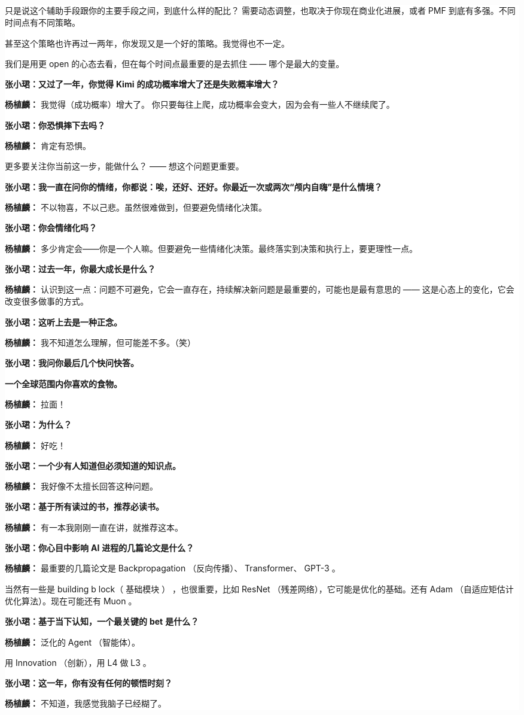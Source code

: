 只是说这个辅助手段跟你的主要手段之间，到底什么样的配比？ 需要动态调整，也取决于你现在商业化进展，或者 PMF 到底有多强。不同时间点有不同策略。

甚至这个策略也许再过一两年，你发现又是一个好的策略。我觉得也不一定。

我们是用更 open 的心态去看，但在每个时间点最重要的是去抓住 —— 哪个是最大的变量。

**张小珺：又过了一年，你觉得** **Kimi** **的成功概率增大了还是失败概率增大？**

**杨植麟：** 我觉得（成功概率）增大了。 你只要每往上爬，成功概率会变大，因为会有一些人不继续爬了。

**张小珺：你恐惧摔下去吗？**

**杨植麟：** 肯定有恐惧。

更多要关注你当前这一步，能做什么？ —— 想这个问题更重要。

**张小珺：我一直在问你的情绪，你都说：唉，还好、还好。你最近一次或两次“颅内自嗨”是什么情境？**

**杨植麟：** 不以物喜，不以己悲。虽然很难做到，但要避免情绪化决策。

**张小珺：你会情绪化吗？**

**杨植麟：** 多少肯定会——你是一个人嘛。但要避免一些情绪化决策。最终落实到决策和执行上，要更理性一点。

**张小珺：过去一年，你最大成长是什么？**

**杨植麟：** 认识到这一点：问题不可避免，它会一直存在，持续解决新问题是最重要的，可能也是最有意思的 —— 这是心态上的变化，它会改变很多做事的方式。

**张小珺：这听上去是一种正念。**

**杨植麟：** 我不知道怎么理解，但可能差不多。（笑）

**张小珺：我问你最后几个快问快答。**

**一个全球范围内你喜欢的食物。**

**杨植麟：** 拉面！

**张小珺：为什么？**

**杨植麟：** 好吃！

**张小珺：一个少有人知道但必须知道的知识点。**

**杨植麟：** 我好像不太擅长回答这种问题。

**张小珺：基于所有读过的书，推荐必读书。**

**杨植麟：** 有一本我刚刚一直在讲，就推荐这本。

**张小珺：你心目中影响** **AI** **进程的几篇论文是什么？**

**杨植麟：** 最重要的几篇论文是 Backpropagation （反向传播）、 Transformer、 GPT-3 。

当然有一些是 building b lock（ 基础模块 ） ，也很重要，比如 ResNet （残差网络），它可能是优化的基础。还有 Adam （自适应矩估计优化算法）。现在可能还有 Muon 。

**张小珺：基于当下认知，一个最关键的** **bet** **是什么？**

**杨植麟：** 泛化的 Agent （智能体）。

用 Innovation （创新），用 L4 做 L3 。

**张小珺：这一年，你有没有任何的顿悟时刻？**

**杨植麟：** 不知道，我感觉我脑子已经糊了。
